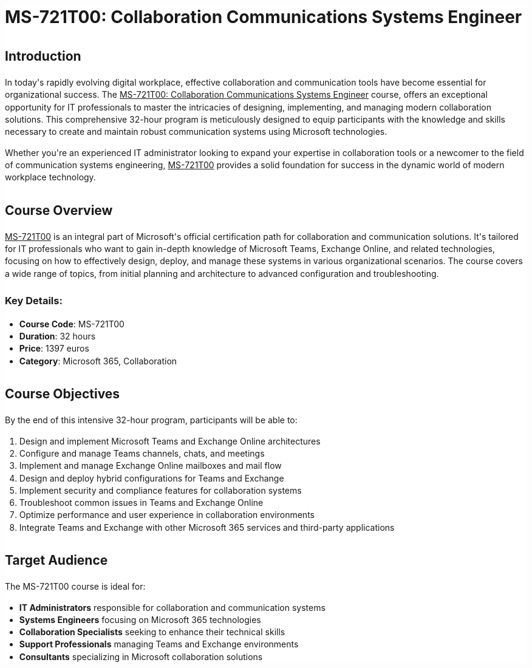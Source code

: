 # MS-721T00: Collaboration Communications Systems Engineer

## Introduction

In today's rapidly evolving digital workplace, effective collaboration and communication tools have become essential for organizational success. The <a href="https://www.esamatic.it/corsi/ms-721t00-collaboration-communications-systems-engineer">MS-721T00: Collaboration Communications Systems Engineer</a> course, offers an exceptional opportunity for IT professionals to master the intricacies of designing, implementing, and managing modern collaboration solutions. This comprehensive 32-hour program is meticulously designed to equip participants with the knowledge and skills necessary to create and maintain robust communication systems using Microsoft technologies.

Whether you're an experienced IT administrator looking to expand your expertise in collaboration tools or a newcomer to the field of communication systems engineering, <a href="https://www.esamatic.it/corsi/ms-721t00-collaboration-communications-systems-engineer">MS-721T00</a> provides a solid foundation for success in the dynamic world of modern workplace technology.

## Course Overview

<a href="https://www.esamatic.it/corsi/ms-721t00-collaboration-communications-systems-engineer">MS-721T00</a> is an integral part of Microsoft's official certification path for collaboration and communication solutions. It's tailored for IT professionals who want to gain in-depth knowledge of Microsoft Teams, Exchange Online, and related technologies, focusing on how to effectively design, deploy, and manage these systems in various organizational scenarios. The course covers a wide range of topics, from initial planning and architecture to advanced configuration and troubleshooting.

### Key Details:
- **Course Code**: MS-721T00
- **Duration**: 32 hours
- **Price**: 1397 euros
- **Category**: Microsoft 365, Collaboration

## Course Objectives

By the end of this intensive 32-hour program, participants will be able to:

1. Design and implement Microsoft Teams and Exchange Online architectures
2. Configure and manage Teams channels, chats, and meetings
3. Implement and manage Exchange Online mailboxes and mail flow
4. Design and deploy hybrid configurations for Teams and Exchange
5. Implement security and compliance features for collaboration systems
6. Troubleshoot common issues in Teams and Exchange Online
7. Optimize performance and user experience in collaboration environments
8. Integrate Teams and Exchange with other Microsoft 365 services and third-party applications

## Target Audience

The MS-721T00 course is ideal for:

- **IT Administrators** responsible for collaboration and communication systems
- **Systems Engineers** focusing on Microsoft 365 technologies
- **Collaboration Specialists** seeking to enhance their technical skills
- **Support Professionals** managing Teams and Exchange environments
- **Consultants** specializing in Microsoft collaboration solutions
